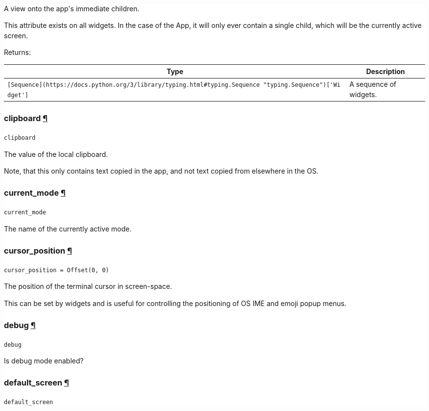 A view onto the app's immediate children.

This attribute exists on all widgets. In the case of the App, it will only ever contain a single child, which will be the currently active screen.

Returns:

| Type | Description |
| --- | --- |
| `[Sequence](https://docs.python.org/3/library/typing.html#typing.Sequence "typing.Sequence")['Widget']` | A sequence of widgets. |

### clipboard [¶](https://textual.textualize.io/api/app/#textual.app.App.clipboard "Permanent link")

```
clipboard
```

The value of the local clipboard.

Note, that this only contains text copied in the app, and not text copied from elsewhere in the OS.

### current\_mode [¶](https://textual.textualize.io/api/app/#textual.app.App.current_mode "Permanent link")

```
current_mode
```

The name of the currently active mode.

### cursor\_position [¶](https://textual.textualize.io/api/app/#textual.app.App.cursor_position "Permanent link")

```
cursor_position = Offset(0, 0)
```

The position of the terminal cursor in screen-space.

This can be set by widgets and is useful for controlling the positioning of OS IME and emoji popup menus.

### debug [¶](https://textual.textualize.io/api/app/#textual.app.App.debug "Permanent link")

```
debug
```

Is debug mode enabled?

### default\_screen [¶](https://textual.textualize.io/api/app/#textual.app.App.default_screen "Permanent link")

```
default_screen
```
